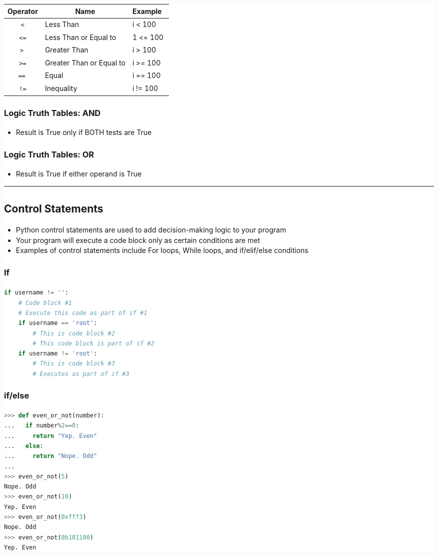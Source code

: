| Operator | Name                     | Example   |
| :------: | ------------------------ | --------- |
|   `<`    | Less Than                | i < 100   |
|   `<=`   | Less Than or Equal to    | 1 <= 100  |
|   `>`    | Greater Than             | i > 100   |
|   `>=`   | Greater Than or Equal to | i >= 100  |
|  `==`    | Equal                    | i == 100  |
|   `!=`   | Inequality               | i != 100  |

### Logic Truth Tables: AND

- Result is True only if BOTH tests are True

### Logic Truth Tables: OR

- Result is True if either operand is True

---

## Control Statements

- Python control statements are used to add decision-making logic to your program
- Your program will execute a code block only as certain conditions are met
- Examples of control statements include For loops, While loops, and if/elif/else conditions

### If

```python
if username != '':
    # Code block #1
    # Execute this code as part of if #1
    if username == 'root':
        # This is code block #2
        # This code block is part of if #2
    if username != 'root':
        # This is code block #3
        # Executes as part of if #3
```

### if/else

```python
>>> def even_or_not(number):
...   if number%2==0:
...     return "Yep. Even"
...   else:
...     return "Nope. Odd"
...
>>> even_or_not(5)
Nope. Odd
>>> even_or_not(10)
Yep. Even
>>> even_or_not(0xfff3)
Nope. Odd
>>> even_or_not(0b101100)
Yep. Even
```

